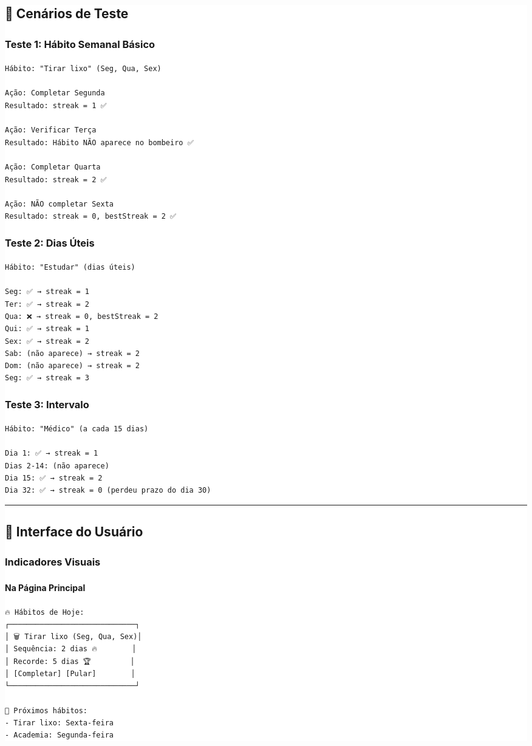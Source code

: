 
## 🧪 Cenários de Teste

### **Teste 1: Hábito Semanal Básico**
```
Hábito: "Tirar lixo" (Seg, Qua, Sex)

Ação: Completar Segunda
Resultado: streak = 1 ✅

Ação: Verificar Terça
Resultado: Hábito NÃO aparece no bombeiro ✅

Ação: Completar Quarta  
Resultado: streak = 2 ✅

Ação: NÃO completar Sexta
Resultado: streak = 0, bestStreak = 2 ✅
```

### **Teste 2: Dias Úteis**
```
Hábito: "Estudar" (dias úteis)

Seg: ✅ → streak = 1
Ter: ✅ → streak = 2
Qua: ❌ → streak = 0, bestStreak = 2
Qui: ✅ → streak = 1
Sex: ✅ → streak = 2
Sab: (não aparece) → streak = 2
Dom: (não aparece) → streak = 2
Seg: ✅ → streak = 3
```

### **Teste 3: Intervalo**
```
Hábito: "Médico" (a cada 15 dias)

Dia 1: ✅ → streak = 1
Dias 2-14: (não aparece)
Dia 15: ✅ → streak = 2
Dia 32: ✅ → streak = 0 (perdeu prazo do dia 30)
```

---

## 📱 Interface do Usuário

### **Indicadores Visuais**

#### **Na Página Principal**
```
🔥 Hábitos de Hoje:
┌─────────────────────────────┐
│ 🗑️ Tirar lixo (Seg, Qua, Sex)│
│ Sequência: 2 dias 🔥        │
│ Recorde: 5 dias 🏆         │
│ [Completar] [Pular]        │
└─────────────────────────────┘

📅 Próximos hábitos:
- Tirar lixo: Sexta-feira
- Academia: Segunda-feira
```